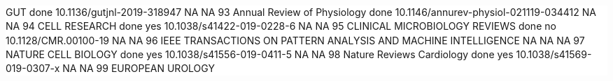 <td style="text-align: left;">GUT</td>
<td style="text-align: left;">done</td>
<td style="text-align: left;"></td>
<td style="text-align: left;">10.1136/gutjnl-2019-318947</td>
<td style="text-align: left;">NA</td>
<td style="text-align: left;">NA</td>
</tr>
<tr class="odd">
<td style="text-align: right;">93</td>
<td style="text-align: left;">Annual Review of Physiology</td>
<td style="text-align: left;">done</td>
<td style="text-align: left;"></td>
<td style="text-align: left;">10.1146/annurev-physiol-021119-034412</td>
<td style="text-align: left;">NA</td>
<td style="text-align: left;">NA</td>
</tr>
<tr class="even">
<td style="text-align: right;">94</td>
<td style="text-align: left;">CELL RESEARCH</td>
<td style="text-align: left;">done</td>
<td style="text-align: left;">yes</td>
<td style="text-align: left;">10.1038/s41422-019-0228-6</td>
<td style="text-align: left;">NA</td>
<td style="text-align: left;">NA</td>
</tr>
<tr class="odd">
<td style="text-align: right;">95</td>
<td style="text-align: left;">CLINICAL MICROBIOLOGY REVIEWS</td>
<td style="text-align: left;">done</td>
<td style="text-align: left;">no</td>
<td style="text-align: left;">10.1128/CMR.00100-19</td>
<td style="text-align: left;">NA</td>
<td style="text-align: left;">NA</td>
</tr>
<tr class="even">
<td style="text-align: right;">96</td>
<td style="text-align: left;">IEEE TRANSACTIONS ON PATTERN ANALYSIS AND MACHINE INTELLIGENCE</td>
<td style="text-align: left;"></td>
<td style="text-align: left;"></td>
<td style="text-align: left;">NA</td>
<td style="text-align: left;">NA</td>
<td style="text-align: left;">NA</td>
</tr>
<tr class="odd">
<td style="text-align: right;">97</td>
<td style="text-align: left;">NATURE CELL BIOLOGY</td>
<td style="text-align: left;">done</td>
<td style="text-align: left;">yes</td>
<td style="text-align: left;">10.1038/s41556-019-0411-5</td>
<td style="text-align: left;">NA</td>
<td style="text-align: left;">NA</td>
</tr>
<tr class="even">
<td style="text-align: right;">98</td>
<td style="text-align: left;">Nature Reviews Cardiology</td>
<td style="text-align: left;">done</td>
<td style="text-align: left;">yes</td>
<td style="text-align: left;">10.1038/s41569-019-0307-x</td>
<td style="text-align: left;">NA</td>
<td style="text-align: left;">NA</td>
</tr>
<tr class="odd">
<td style="text-align: right;">99</td>
<td style="text-align: left;">EUROPEAN UROLOGY</td>